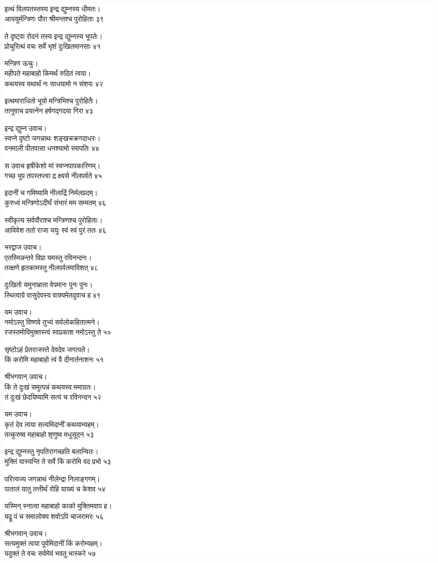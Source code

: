 इत्थं विलपतस्तस्य इन्द्र द्युम्नस्य धीमतः।  
आययुर्मन्त्रिणः पौरा श्रीमन्तश्च पुरोहिताः ३९

ते दृष्ट्वा रोदनं तस्य इन्द्र द्युम्नस्य भूपतेः।  
प्रोचुरित्थं वचः सर्वे भृशं दुःखितमानसाः ४१

मन्त्रिण ऊचुः।  
महीपते महाबाहो किमर्थं रुदितं त्वया।  
कथयस्व यथार्थं नः साधयामो न संशयः ४२

इत्थमाराधितो भूयो मन्त्रिभिश्च पुरोहितैः।  
तानुवाच प्रयत्नेन हर्षगद्गदया गिरा ४३

इन्द्र द्युम्न उवाच।  
स्वप्ने दृष्टो जगन्नाथः शङ्खचक्रगदाधरः।  
वनमाली पीतवासा धनश्यामो रमापतिः ४४

स उवाच हृषीकेशो मां स्वप्नपापकारिणम्।  
गच्छ भूप तपस्तप्त्वा द्र क्ष्यसे नीलपर्वते ४५

इदानीं च गमिष्यामि नीलाद्रिं निर्मलप्रदम्।  
कुरुध्वं मन्त्रिणोऽदीर्घं संभारं मम सम्मतम् ४६

स्वीकृत्य सर्वपौराश्च मन्त्रिणश्च पुरोहिताः।  
आविवेश ततो राजा ययुः स्वं स्वं पुरं ततः ४६

भरद्वाज उवाच।  
एतस्मिन्नन्तरे विप्रा यमस्तु रविनन्दनः।  
तत्क्षणे हृतकामस्तु नीलपर्वतमाविशत् ४८

दुःखितो यमुनाभ्राता वेपमानः पुनः पुनः।  
स्थित्वाग्रे वासुदेवस्य वाक्यमेतदुवाच ह ४९

यम उवाच।  
नमोऽस्तु विष्णवे तुभ्यं सर्वलोकहितात्मने।  
रजस्तमोविमुक्तस्त्वं स्वप्रकाश नमोऽस्तु ते ५०

सृष्टोऽहं प्रेतराजस्ते देवदेव जगत्पते।  
किं करोमि महाबाहो त्वं वै दीनार्तनाशनः ५१

श्रीभगवान् उवाच।  
किं ते दुःखं समुत्पन्नं कथयस्व ममाग्रतः।  
तं दुःखं छेदयिष्यामि सत्यं च रविनन्दन ५२

यम उवाच।  
कृतं देव त्वया सत्यमिदानीं कथयाम्यहम्।  
तत्कुरुष्व महाबाहो शृणुष्व मधुसूदन ५३

इन्द्र द्युम्नस्तु नृपतिरागच्छति बलान्वितः।  
मुक्तिं यास्यन्ति ते सर्वे किं करोमि वद प्रभो ५३

परित्यज्य जगन्नाथं नीलेन्द्रा निलाङ्गगम्।  
पातालं यातु तत्तीर्थं रोहि याख्यं च केशव ५४

यस्मिन् स्नात्वा महाबाहो काको मुक्तिमवाप ह।  
यद्रू पं च समालोक्य शवोऽपि चाजरामरः ५६

श्रीभगवान् उवाच।  
सत्यमुक्तं त्वया पूर्वमिदानीं किं करोम्यहम्।  
यदुक्तं ते वचः सर्वमेवं भवतु भास्करे ५७
